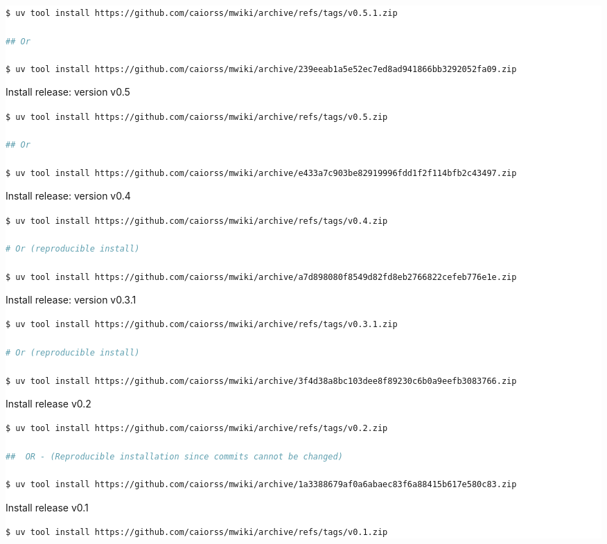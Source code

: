 ```sh
$ uv tool install https://github.com/caiorss/mwiki/archive/refs/tags/v0.5.1.zip

## Or

$ uv tool install https://github.com/caiorss/mwiki/archive/239eeab1a5e52ec7ed8ad941866bb3292052fa09.zip
```

Install release: version v0.5

```sh
$ uv tool install https://github.com/caiorss/mwiki/archive/refs/tags/v0.5.zip

## Or

$ uv tool install https://github.com/caiorss/mwiki/archive/e433a7c903be82919996fdd1f2f114bfb2c43497.zip
```


Install release: version v0.4


```sh
$ uv tool install https://github.com/caiorss/mwiki/archive/refs/tags/v0.4.zip

# Or (reproducible install)

$ uv tool install https://github.com/caiorss/mwiki/archive/a7d898080f8549d82fd8eb2766822cefeb776e1e.zip
```

Install release: version v0.3.1

```sh
$ uv tool install https://github.com/caiorss/mwiki/archive/refs/tags/v0.3.1.zip

# Or (reproducible install)

$ uv tool install https://github.com/caiorss/mwiki/archive/3f4d38a8bc103dee8f89230c6b0a9eefb3083766.zip
```

Install release v0.2

```sh
$ uv tool install https://github.com/caiorss/mwiki/archive/refs/tags/v0.2.zip

##  OR - (Reproducible installation since commits cannot be changed)

$ uv tool install https://github.com/caiorss/mwiki/archive/1a3388679af0a6abaec83f6a88415b617e580c83.zip
```

Install release v0.1

```sh
$ uv tool install https://github.com/caiorss/mwiki/archive/refs/tags/v0.1.zip
```
